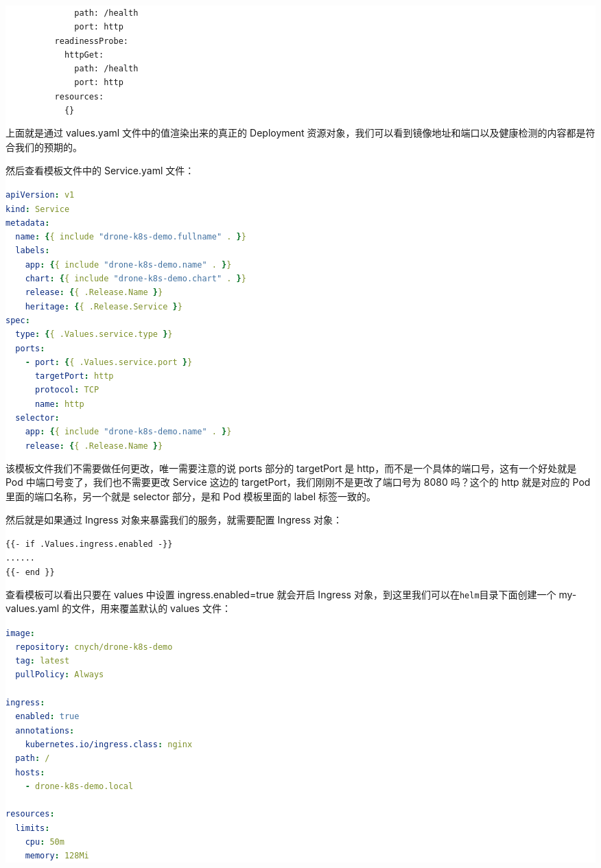 ```shell
              path: /health
              port: http
          readinessProbe:
            httpGet:
              path: /health
              port: http
          resources:
            {}
```

上面就是通过 values.yaml 文件中的值渲染出来的真正的 Deployment 资源对象，我们可以看到镜像地址和端口以及健康检测的内容都是符合我们的预期的。

然后查看模板文件中的 Service.yaml 文件：
```yaml
apiVersion: v1
kind: Service
metadata:
  name: {{ include "drone-k8s-demo.fullname" . }}
  labels:
    app: {{ include "drone-k8s-demo.name" . }}
    chart: {{ include "drone-k8s-demo.chart" . }}
    release: {{ .Release.Name }}
    heritage: {{ .Release.Service }}
spec:
  type: {{ .Values.service.type }}
  ports:
    - port: {{ .Values.service.port }}
      targetPort: http
      protocol: TCP
      name: http
  selector:
    app: {{ include "drone-k8s-demo.name" . }}
    release: {{ .Release.Name }}
```

该模板文件我们不需要做任何更改，唯一需要注意的说 ports 部分的 targetPort 是 http，而不是一个具体的端口号，这有一个好处就是 Pod 中端口号变了，我们也不需要更改 Service 这边的 targetPort，我们刚刚不是更改了端口号为 8080 吗？这个的 http 就是对应的 Pod 里面的端口名称，另一个就是 selector 部分，是和 Pod 模板里面的 label 标签一致的。

然后就是如果通过 Ingress 对象来暴露我们的服务，就需要配置 Ingress 对象：
```
{{- if .Values.ingress.enabled -}}
......
{{- end }}
```

查看模板可以看出只要在 values 中设置 ingress.enabled=true 就会开启 Ingress 对象，到这里我们可以在`helm`目录下面创建一个 my-values.yaml 的文件，用来覆盖默认的 values 文件：
```yaml
image:
  repository: cnych/drone-k8s-demo
  tag: latest
  pullPolicy: Always

ingress:
  enabled: true
  annotations:
    kubernetes.io/ingress.class: nginx
  path: /
  hosts:
    - drone-k8s-demo.local

resources:
  limits:
    cpu: 50m
    memory: 128Mi
```